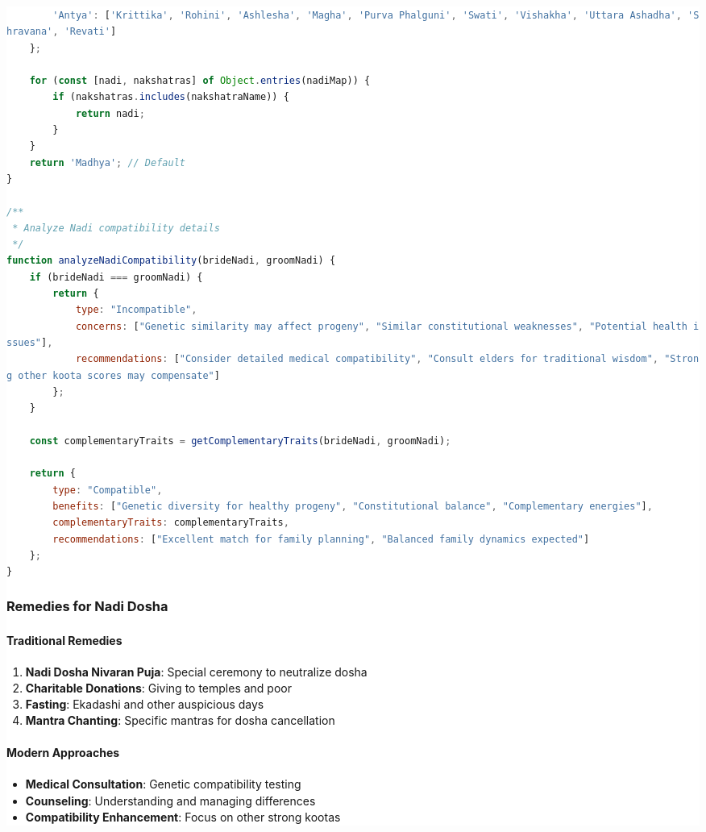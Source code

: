 ```javascript
        'Antya': ['Krittika', 'Rohini', 'Ashlesha', 'Magha', 'Purva Phalguni', 'Swati', 'Vishakha', 'Uttara Ashadha', 'Shravana', 'Revati']
    };

    for (const [nadi, nakshatras] of Object.entries(nadiMap)) {
        if (nakshatras.includes(nakshatraName)) {
            return nadi;
        }
    }
    return 'Madhya'; // Default
}

/**
 * Analyze Nadi compatibility details
 */
function analyzeNadiCompatibility(brideNadi, groomNadi) {
    if (brideNadi === groomNadi) {
        return {
            type: "Incompatible",
            concerns: ["Genetic similarity may affect progeny", "Similar constitutional weaknesses", "Potential health issues"],
            recommendations: ["Consider detailed medical compatibility", "Consult elders for traditional wisdom", "Strong other koota scores may compensate"]
        };
    }

    const complementaryTraits = getComplementaryTraits(brideNadi, groomNadi);

    return {
        type: "Compatible",
        benefits: ["Genetic diversity for healthy progeny", "Constitutional balance", "Complementary energies"],
        complementaryTraits: complementaryTraits,
        recommendations: ["Excellent match for family planning", "Balanced family dynamics expected"]
    };
}
```

### Remedies for Nadi Dosha

#### Traditional Remedies
1. **Nadi Dosha Nivaran Puja**: Special ceremony to neutralize dosha
2. **Charitable Donations**: Giving to temples and poor
3. **Fasting**: Ekadashi and other auspicious days
4. **Mantra Chanting**: Specific mantras for dosha cancellation

#### Modern Approaches
- **Medical Consultation**: Genetic compatibility testing
- **Counseling**: Understanding and managing differences
- **Compatibility Enhancement**: Focus on other strong kootas
